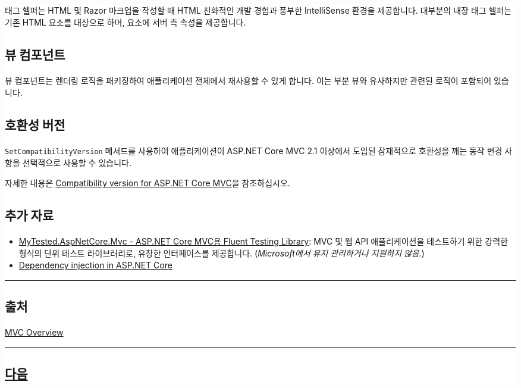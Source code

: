 태그 헬퍼는 HTML 및 Razor 마크업을 작성할 때 HTML 친화적인 개발 경험과 풍부한 IntelliSense 환경을 제공합니다. 대부분의 내장 태그 헬퍼는 기존 HTML 요소를 대상으로 하며, 요소에 서버 측 속성을 제공합니다.

## 뷰 컴포넌트

뷰 컴포넌트는 렌더링 로직을 패키징하여 애플리케이션 전체에서 재사용할 수 있게 합니다. 이는 부분 뷰와 유사하지만 관련된 로직이 포함되어 있습니다.

## 호환성 버전

`SetCompatibilityVersion` 메서드를 사용하여 애플리케이션이 ASP.NET Core MVC 2.1 이상에서 도입된 잠재적으로 호환성을 깨는 동작 변경 사항을 선택적으로 사용할 수 있습니다.

자세한 내용은 [Compatibility version for ASP.NET Core MVC](https://learn.microsoft.com/en-us/aspnet/core/mvc/compatibility-version?view=aspnetcore-8.0)을 참조하십시오.

## 추가 자료

* [MyTested.AspNetCore.Mvc - ASP.NET Core MVC용 Fluent Testing Library](https://github.com/ivaylokenov/MyTested.AspNetCore.Mvc): MVC 및 웹 API 애플리케이션을 테스트하기 위한 강력한 형식의 단위 테스트 라이브러리로, 유창한 인터페이스를 제공합니다. (*Microsoft에서 유지 관리하거나 지원하지 않음.*)
* [Dependency injection in ASP.NET Core](https://learn.microsoft.com/en-us/aspnet/core/fundamentals/dependency-injection?view=aspnetcore-8.0)

---
## 출처
[MVC Overview](https://learn.microsoft.com/en-us/aspnet/core/mvc/overview?view=aspnetcore-8.0)

---
## [다음](./02_View.md)

